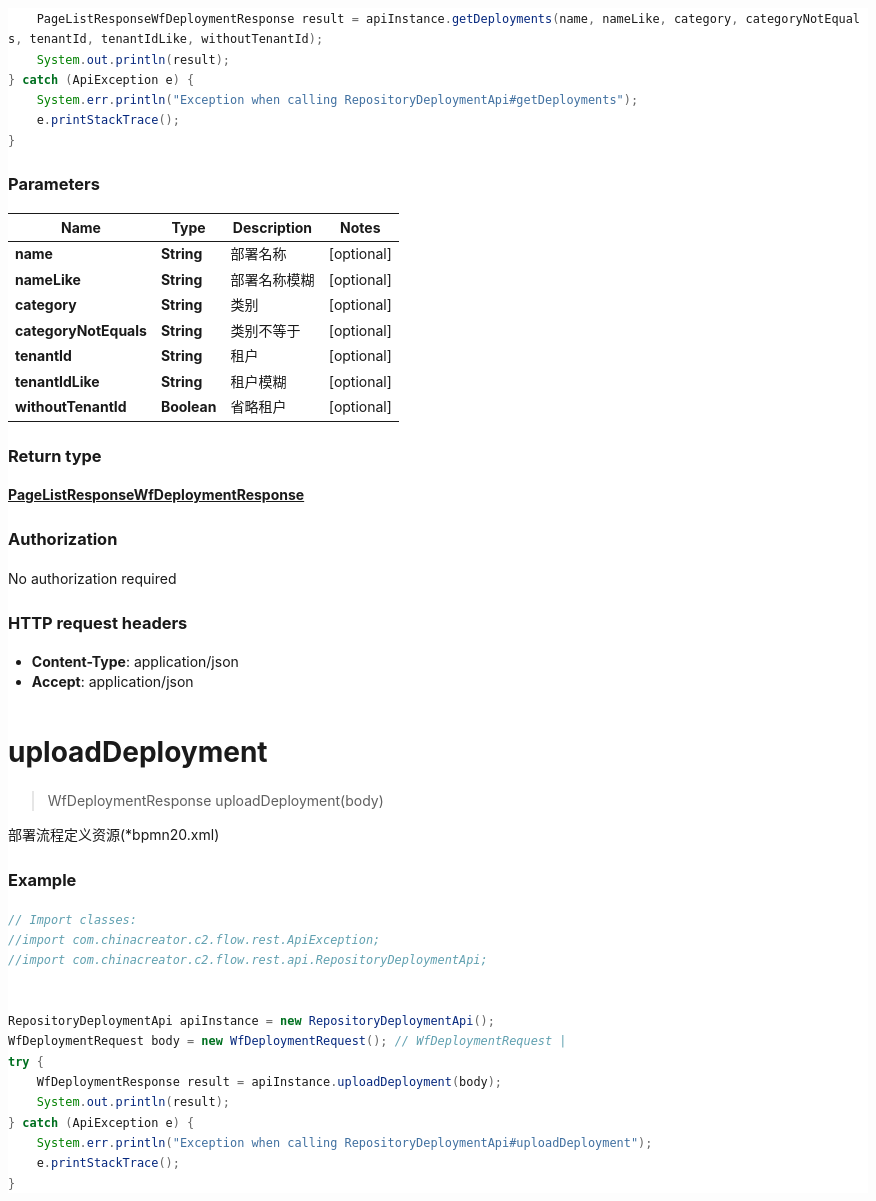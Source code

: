 ```java
    PageListResponseWfDeploymentResponse result = apiInstance.getDeployments(name, nameLike, category, categoryNotEquals, tenantId, tenantIdLike, withoutTenantId);
    System.out.println(result);
} catch (ApiException e) {
    System.err.println("Exception when calling RepositoryDeploymentApi#getDeployments");
    e.printStackTrace();
}
```

### Parameters

Name | Type | Description  | Notes
------------- | ------------- | ------------- | -------------
 **name** | **String**| 部署名称 | [optional]
 **nameLike** | **String**| 部署名称模糊 | [optional]
 **category** | **String**| 类别 | [optional]
 **categoryNotEquals** | **String**| 类别不等于 | [optional]
 **tenantId** | **String**| 租户 | [optional]
 **tenantIdLike** | **String**| 租户模糊 | [optional]
 **withoutTenantId** | **Boolean**| 省略租户 | [optional]

### Return type

[**PageListResponseWfDeploymentResponse**](PageListResponseWfDeploymentResponse.md)

### Authorization

No authorization required

### HTTP request headers

 - **Content-Type**: application/json
 - **Accept**: application/json

<a name="uploadDeployment"></a>
# **uploadDeployment**
> WfDeploymentResponse uploadDeployment(body)

部署流程定义资源(*bpmn20.xml)



### Example
```java
// Import classes:
//import com.chinacreator.c2.flow.rest.ApiException;
//import com.chinacreator.c2.flow.rest.api.RepositoryDeploymentApi;


RepositoryDeploymentApi apiInstance = new RepositoryDeploymentApi();
WfDeploymentRequest body = new WfDeploymentRequest(); // WfDeploymentRequest | 
try {
    WfDeploymentResponse result = apiInstance.uploadDeployment(body);
    System.out.println(result);
} catch (ApiException e) {
    System.err.println("Exception when calling RepositoryDeploymentApi#uploadDeployment");
    e.printStackTrace();
}
```
